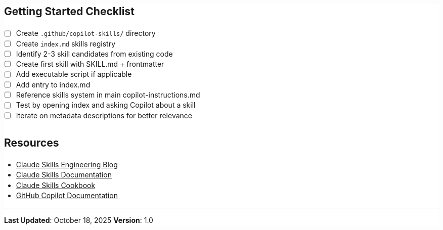 ## Getting Started Checklist

- [ ] Create `.github/copilot-skills/` directory
- [ ] Create `index.md` skills registry
- [ ] Identify 2-3 skill candidates from existing code
- [ ] Create first skill with SKILL.md + frontmatter
- [ ] Add executable script if applicable
- [ ] Add entry to index.md
- [ ] Reference skills system in main copilot-instructions.md
- [ ] Test by opening index and asking Copilot about a skill
- [ ] Iterate on metadata descriptions for better relevance

## Resources

- [Claude Skills Engineering Blog](https://www.anthropic.com/engineering/equipping-agents-for-the-real-world-with-agent-skills)
- [Claude Skills Documentation](https://docs.claude.com/en/docs/agents-and-tools/agent-skills/overview)
- [Claude Skills Cookbook](https://github.com/anthropics/claude-cookbooks/tree/main/skills)
- [GitHub Copilot Documentation](https://docs.github.com/en/copilot)

---

**Last Updated**: October 18, 2025
**Version**: 1.0